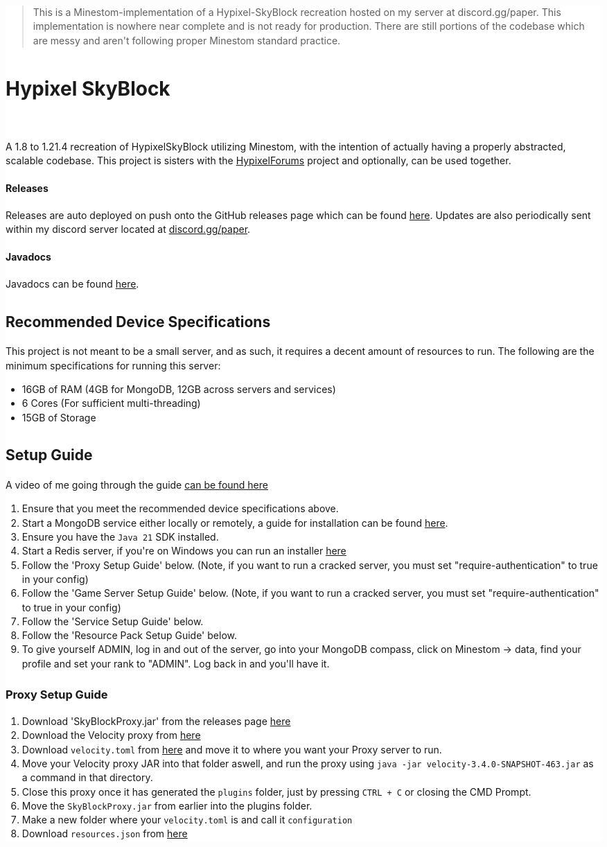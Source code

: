 > This is a Minestom-implementation of a Hypixel-SkyBlock recreation hosted on my server at discord.gg/paper. This implementation is nowhere near complete and is not ready for production. There are still portions of the codebase which are messy and aren't following proper Minestom standard practice.
# Hypixel SkyBlock

[<img src="https://discordapp.com/assets/e4923594e694a21542a489471ecffa50.svg" alt="" height="55" />](https://discord.gg/paper)

A 1.8 to 1.21.4 recreation of HypixelSkyBlock utilizing Minestom, with the intention of actually having a properly abstracted, scalable codebase. This project is sisters with the [HypixelForums](https://github.com/Swofty-Developments/HypixelForums) project and optionally, can be used together.

#### Releases

Releases are auto deployed on push onto the GitHub releases page which can be found [here](https://github.com/Swofty-Developments/HypixelSkyBlock/releases). Updates are also periodically sent within my discord server located at [discord.gg/paper](https://discord.gg/discord.gg/paper).

#### Javadocs

Javadocs can be found [here](https://swofty-developments.github.io/HypixelSkyBlock/).

## Recommended Device Specifications
This project is not meant to be a small server, and as such, it requires a decent amount of resources to run. The following are the minimum specifications for running this server:
- 16GB of RAM (4GB for MongoDB, 12GB across servers and services)
- 6 Cores (For sufficient multi-threading)
- 15GB of Storage

## Setup Guide
A video of me going through the guide [can be found here](https://www.youtube.com/watch?v=pxzJbjjQL-M)
1. Ensure that you meet the recommended device specifications above.
2. Start a MongoDB service either locally or remotely, a guide for installation can be found [here](https://www.mongodb.com/try/download/community?tck=docs_server).
3. Ensure you have the `Java 21` SDK installed.
4. Start a Redis server, if you're on Windows you can run an installer [here](https://www.memurai.com/)
5. Follow the 'Proxy Setup Guide' below. (Note, if you want to run a cracked server, you must set "require-authentication" to true in your config)
6. Follow the 'Game Server Setup Guide' below. (Note, if you want to run a cracked server, you must set "require-authentication" to true in your config)
7. Follow the 'Service Setup Guide' below.
8. Follow the 'Resource Pack Setup Guide' below.
9. To give yourself ADMIN, log in and out of the server, go into your MongoDB compass, click on Minestom -> data, find your profile and set your rank to "ADMIN". Log back in and you'll have it.

### Proxy Setup Guide
1. Download 'SkyBlockProxy.jar' from the releases page [here](https://github.com/Swofty-Developments/HypixelSkyBlock/releases/tag/latest)
2. Download the Velocity proxy from [here](https://api.papermc.io/v2/projects/velocity/versions/3.4.0-SNAPSHOT/builds/463/downloads/velocity-3.4.0-SNAPSHOT-463.jar)
3. Download `velocity.toml` from [here](https://github.com/Swofty-Developments/HypixelSkyBlock/tree/master/configuration) and move it to where you want your Proxy server to run.
4. Move your Velocity proxy JAR into that folder aswell, and run the proxy using `java -jar velocity-3.4.0-SNAPSHOT-463.jar` as a command in that directory.
5. Close this proxy once it has generated the `plugins` folder, just by pressing `CTRL + C` or closing the CMD Prompt.
6. Move the `SkyBlockProxy.jar` from earlier into the plugins folder.
7. Make a new folder where your `velocity.toml` is and call it `configuration`
8. Download `resources.json` from [here](https://github.com/Swofty-Developments/HypixelSkyBlock/tree/master/configuration)